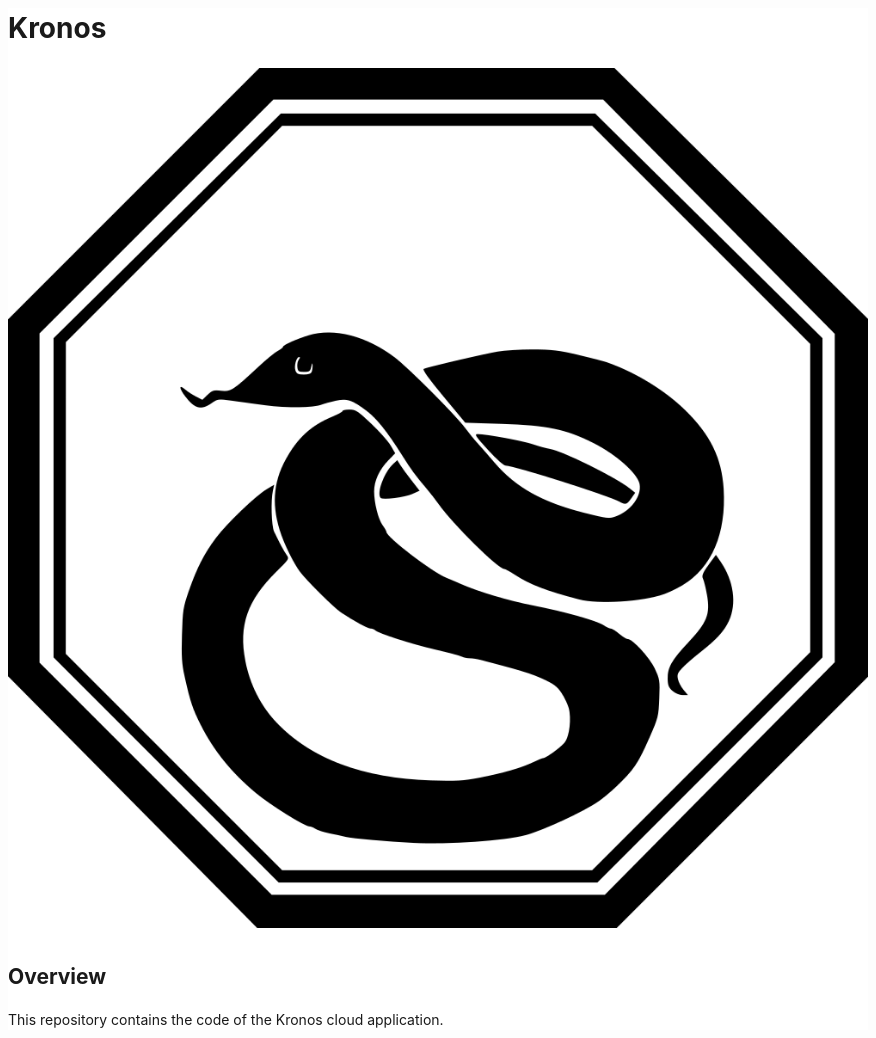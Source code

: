 Kronos
=========

![image](./assets/logo.svg)

Overview
-------------------------------
This repository contains the code of the Kronos cloud application.
